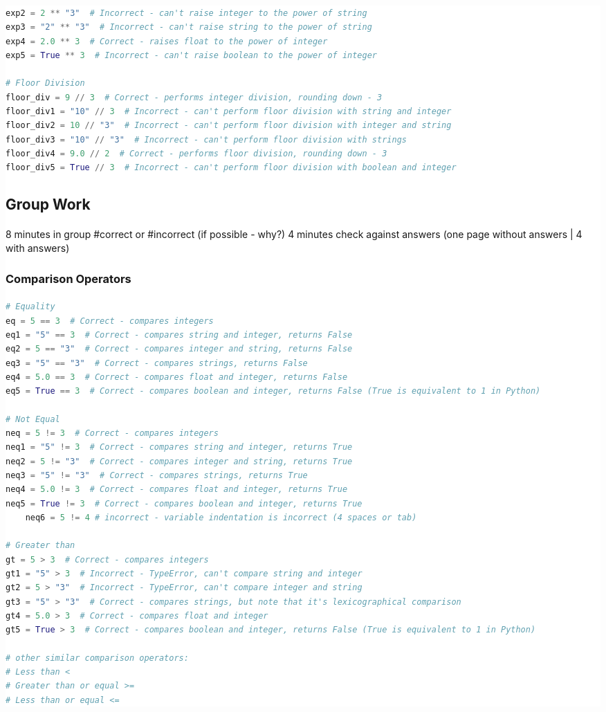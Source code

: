 ```py
exp2 = 2 ** "3"  # Incorrect - can't raise integer to the power of string
exp3 = "2" ** "3"  # Incorrect - can't raise string to the power of string
exp4 = 2.0 ** 3  # Correct - raises float to the power of integer
exp5 = True ** 3  # Incorrect - can't raise boolean to the power of integer

# Floor Division
floor_div = 9 // 3  # Correct - performs integer division, rounding down - 3
floor_div1 = "10" // 3  # Incorrect - can't perform floor division with string and integer
floor_div2 = 10 // "3"  # Incorrect - can't perform floor division with integer and string
floor_div3 = "10" // "3"  # Incorrect - can't perform floor division with strings
floor_div4 = 9.0 // 2  # Correct - performs floor division, rounding down - 3
floor_div5 = True // 3  # Incorrect - can't perform floor division with boolean and integer
```

## Group Work

8 minutes in group #correct or #incorrect (if possible - why?)
4 minutes check against answers (one page without answers | 4 with answers)

### Comparison Operators

```py
# Equality
eq = 5 == 3  # Correct - compares integers
eq1 = "5" == 3  # Correct - compares string and integer, returns False
eq2 = 5 == "3"  # Correct - compares integer and string, returns False
eq3 = "5" == "3"  # Correct - compares strings, returns False
eq4 = 5.0 == 3  # Correct - compares float and integer, returns False
eq5 = True == 3  # Correct - compares boolean and integer, returns False (True is equivalent to 1 in Python)

# Not Equal
neq = 5 != 3  # Correct - compares integers
neq1 = "5" != 3  # Correct - compares string and integer, returns True
neq2 = 5 != "3"  # Correct - compares integer and string, returns True
neq3 = "5" != "3"  # Correct - compares strings, returns True
neq4 = 5.0 != 3  # Correct - compares float and integer, returns True
neq5 = True != 3  # Correct - compares boolean and integer, returns True
    neq6 = 5 != 4 # incorrect - variable indentation is incorrect (4 spaces or tab)

# Greater than
gt = 5 > 3  # Correct - compares integers
gt1 = "5" > 3  # Incorrect - TypeError, can't compare string and integer
gt2 = 5 > "3"  # Incorrect - TypeError, can't compare integer and string
gt3 = "5" > "3"  # Correct - compares strings, but note that it's lexicographical comparison
gt4 = 5.0 > 3  # Correct - compares float and integer
gt5 = True > 3  # Correct - compares boolean and integer, returns False (True is equivalent to 1 in Python)

# other similar comparison operators:
# Less than <
# Greater than or equal >=
# Less than or equal <=
```
